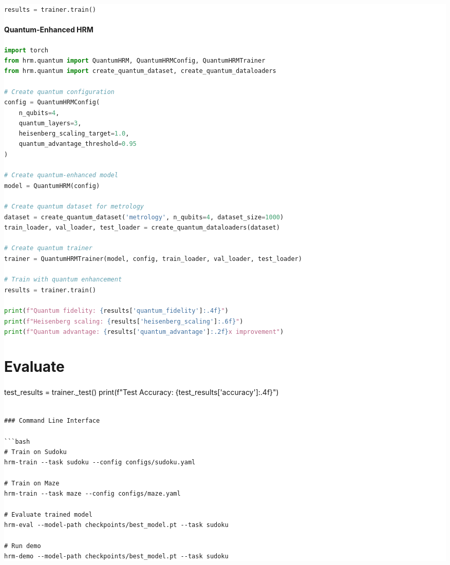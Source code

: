 ```python
results = trainer.train()
```

#### Quantum-Enhanced HRM
```python
import torch
from hrm.quantum import QuantumHRM, QuantumHRMConfig, QuantumHRMTrainer
from hrm.quantum import create_quantum_dataset, create_quantum_dataloaders

# Create quantum configuration
config = QuantumHRMConfig(
    n_qubits=4,
    quantum_layers=3,
    heisenberg_scaling_target=1.0,
    quantum_advantage_threshold=0.95
)

# Create quantum-enhanced model
model = QuantumHRM(config)

# Create quantum dataset for metrology
dataset = create_quantum_dataset('metrology', n_qubits=4, dataset_size=1000)
train_loader, val_loader, test_loader = create_quantum_dataloaders(dataset)

# Create quantum trainer
trainer = QuantumHRMTrainer(model, config, train_loader, val_loader, test_loader)

# Train with quantum enhancement
results = trainer.train()

print(f"Quantum fidelity: {results['quantum_fidelity']:.4f}")
print(f"Heisenberg scaling: {results['heisenberg_scaling']:.6f}")
print(f"Quantum advantage: {results['quantum_advantage']:.2f}x improvement")
```

# Evaluate
test_results = trainer._test()
print(f"Test Accuracy: {test_results['accuracy']:.4f}")
```

### Command Line Interface

```bash
# Train on Sudoku
hrm-train --task sudoku --config configs/sudoku.yaml

# Train on Maze
hrm-train --task maze --config configs/maze.yaml

# Evaluate trained model
hrm-eval --model-path checkpoints/best_model.pt --task sudoku

# Run demo
hrm-demo --model-path checkpoints/best_model.pt --task sudoku
```
